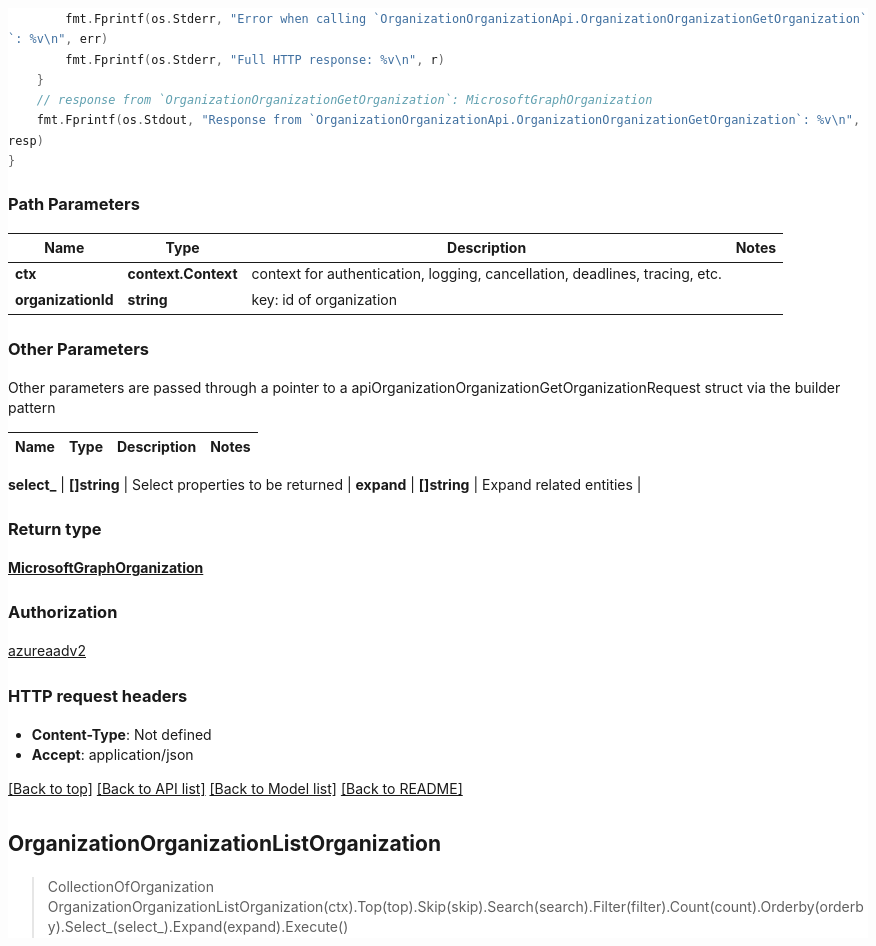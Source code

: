 ```go
        fmt.Fprintf(os.Stderr, "Error when calling `OrganizationOrganizationApi.OrganizationOrganizationGetOrganization``: %v\n", err)
        fmt.Fprintf(os.Stderr, "Full HTTP response: %v\n", r)
    }
    // response from `OrganizationOrganizationGetOrganization`: MicrosoftGraphOrganization
    fmt.Fprintf(os.Stdout, "Response from `OrganizationOrganizationApi.OrganizationOrganizationGetOrganization`: %v\n", resp)
}
```

### Path Parameters


Name | Type | Description  | Notes
------------- | ------------- | ------------- | -------------
**ctx** | **context.Context** | context for authentication, logging, cancellation, deadlines, tracing, etc.
**organizationId** | **string** | key: id of organization | 

### Other Parameters

Other parameters are passed through a pointer to a apiOrganizationOrganizationGetOrganizationRequest struct via the builder pattern


Name | Type | Description  | Notes
------------- | ------------- | ------------- | -------------

 **select_** | **[]string** | Select properties to be returned | 
 **expand** | **[]string** | Expand related entities | 

### Return type

[**MicrosoftGraphOrganization**](MicrosoftGraphOrganization.md)

### Authorization

[azureaadv2](../README.md#azureaadv2)

### HTTP request headers

- **Content-Type**: Not defined
- **Accept**: application/json

[[Back to top]](#) [[Back to API list]](../README.md#documentation-for-api-endpoints)
[[Back to Model list]](../README.md#documentation-for-models)
[[Back to README]](../README.md)


## OrganizationOrganizationListOrganization

> CollectionOfOrganization OrganizationOrganizationListOrganization(ctx).Top(top).Skip(skip).Search(search).Filter(filter).Count(count).Orderby(orderby).Select_(select_).Expand(expand).Execute()
